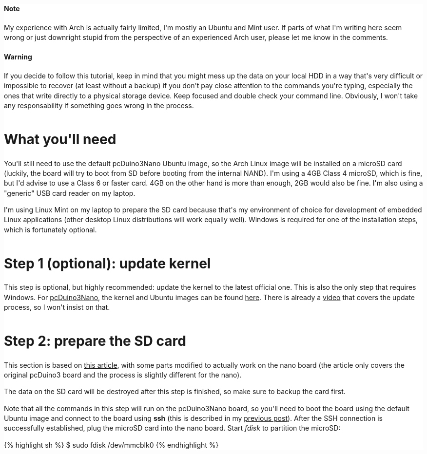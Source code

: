 <div class="info">
  <h4>Note</h4>
  <p>My experience with Arch is actually fairly limited, I'm mostly an Ubuntu and Mint user. If parts of what I'm writing here seem wrong or just downright stupid from the perspective of an experienced Arch user, please let me know in the comments.</p>
</div>

<div class="error">
  <h4>Warning</h4>
  <p>If you decide to follow this tutorial, keep in mind that you might mess up the data on your local HDD in a way that's very difficult or impossible to recover (at least without a backup) if you don't pay close attention to the commands you're typing, especially the ones that write directly to a physical storage device. Keep focused and double check your command line. Obviously, I won't take any responsability if something goes wrong in the process.</p>
</div>

# What you'll need

You'll still need to use the default pcDuino3Nano Ubuntu image, so the Arch Linux image will be installed on a microSD card (luckily, the board will try to boot from SD before booting from the internal NAND). I'm using a 4GB Class 4 microSD, which is fine, but I'd advise to use a Class 6 or faster card. 4GB on the other hand is more than enough, 2GB would also be fine. I'm also using a "generic" USB card reader on my laptop.

I'm using Linux Mint on my laptop to prepare the SD card because that's my environment of choice for development of embedded Linux applications (other desktop Linux distributions will work equally well). Windows is required for one of the installation steps, which is fortunately optional.

# Step 1 (optional): update kernel

This step is optional, but highly recommended: update the kernel to the latest official one. This is also the only step that requires Windows. For [pcDuino3Nano], the kernel and Ubuntu images can be found [here][board-images]. There is already a [video][board-howtoflash] that covers the update process, so I won't insist on that.

# Step 2: prepare the SD card

This section is based on [this article](http://www.pcduino.com/chapter-4-bootable-microsd-with-ubuntu-os/), with some parts modified to actually work on the nano board (the article only covers the original pcDuino3 board and the process is slightly different for the nano).

<div class="notify notify-yellow"><span class="symbol icon-excl"></span>The data on the SD card will be destroyed after this step is finished, so make sure to backup the card first.</div>

Note that all the commands in this step will run on the pcDuino3Nano board, so you'll need to boot the board using the default Ubuntu image and connect to the board using **ssh** (this is described in my [previous post][nav-firstimpressions]). After the SSH connection is successfully established, plug the microSD card into the nano board. Start *fdisk* to partition the microSD:

{% highlight sh %}
$ sudo fdisk /dev/mmcblk0
{% endhighlight %}


[pcDuino3Nano]: http://www.linksprite.com/linksprite-pcduino3-nano/
[nav-firstimpressions]: http://llbits.blogspot.co.at/2014/10/pcduino3nano-first-impressions.html
[Arch Linux]: http://www.archlinux.org
[Arch Linux ARM]: http://www.archlinuxarm.org
[Yocto]: https://www.yoctoproject.org/
[arch-pcduino]: http://archlinuxarm.org/platforms/armv7/allwinner/pcduino
[arch-pcduino-install]: http://archlinuxarm.org/platforms/armv7/allwinner/pcduino3#qt-platform_tabs-ui-tabs2
[board-images]: http://www.linksprite.com/image-for-pcduino3-nano-pcduino3b/
[board-howtoflash]: http://learn.linksprite.com/pcduino/quick-start/pcduino3/video-run-built-in-arduino-ide-on-pcduino3/
[rootfs]: http://archlinuxarm.org/os/ArchLinuxARM-armv7-latest.tar.gz